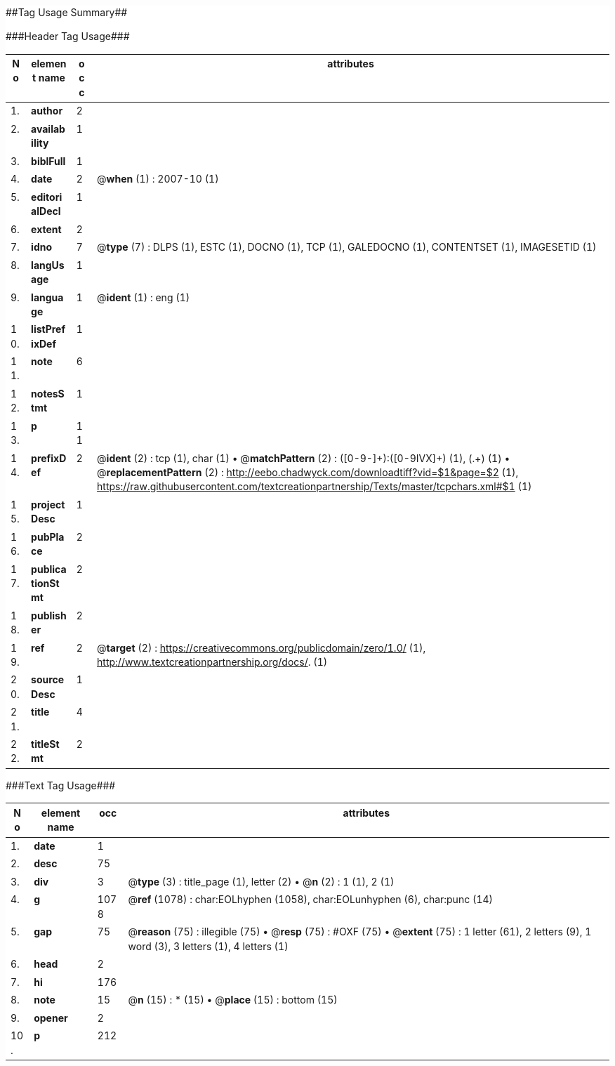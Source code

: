 ##Tag Usage Summary##

###Header Tag Usage###

|No|element name|occ|attributes|
|---|---|---|---|
|1.|__author__|2||
|2.|__availability__|1||
|3.|__biblFull__|1||
|4.|__date__|2| @__when__ (1) : 2007-10 (1)|
|5.|__editorialDecl__|1||
|6.|__extent__|2||
|7.|__idno__|7| @__type__ (7) : DLPS (1), ESTC (1), DOCNO (1), TCP (1), GALEDOCNO (1), CONTENTSET (1), IMAGESETID (1)|
|8.|__langUsage__|1||
|9.|__language__|1| @__ident__ (1) : eng (1)|
|10.|__listPrefixDef__|1||
|11.|__note__|6||
|12.|__notesStmt__|1||
|13.|__p__|11||
|14.|__prefixDef__|2| @__ident__ (2) : tcp (1), char (1)  •  @__matchPattern__ (2) : ([0-9\-]+):([0-9IVX]+) (1), (.+) (1)  •  @__replacementPattern__ (2) : http://eebo.chadwyck.com/downloadtiff?vid=$1&page=$2 (1), https://raw.githubusercontent.com/textcreationpartnership/Texts/master/tcpchars.xml#$1 (1)|
|15.|__projectDesc__|1||
|16.|__pubPlace__|2||
|17.|__publicationStmt__|2||
|18.|__publisher__|2||
|19.|__ref__|2| @__target__ (2) : https://creativecommons.org/publicdomain/zero/1.0/ (1), http://www.textcreationpartnership.org/docs/. (1)|
|20.|__sourceDesc__|1||
|21.|__title__|4||
|22.|__titleStmt__|2||


###Text Tag Usage###

|No|element name|occ|attributes|
|---|---|---|---|
|1.|__date__|1||
|2.|__desc__|75||
|3.|__div__|3| @__type__ (3) : title_page (1), letter (2)  •  @__n__ (2) : 1 (1), 2 (1)|
|4.|__g__|1078| @__ref__ (1078) : char:EOLhyphen (1058), char:EOLunhyphen (6), char:punc (14)|
|5.|__gap__|75| @__reason__ (75) : illegible (75)  •  @__resp__ (75) : #OXF (75)  •  @__extent__ (75) : 1 letter (61), 2 letters (9), 1 word (3), 3 letters (1), 4 letters (1)|
|6.|__head__|2||
|7.|__hi__|176||
|8.|__note__|15| @__n__ (15) : * (15)  •  @__place__ (15) : bottom (15)|
|9.|__opener__|2||
|10.|__p__|212||